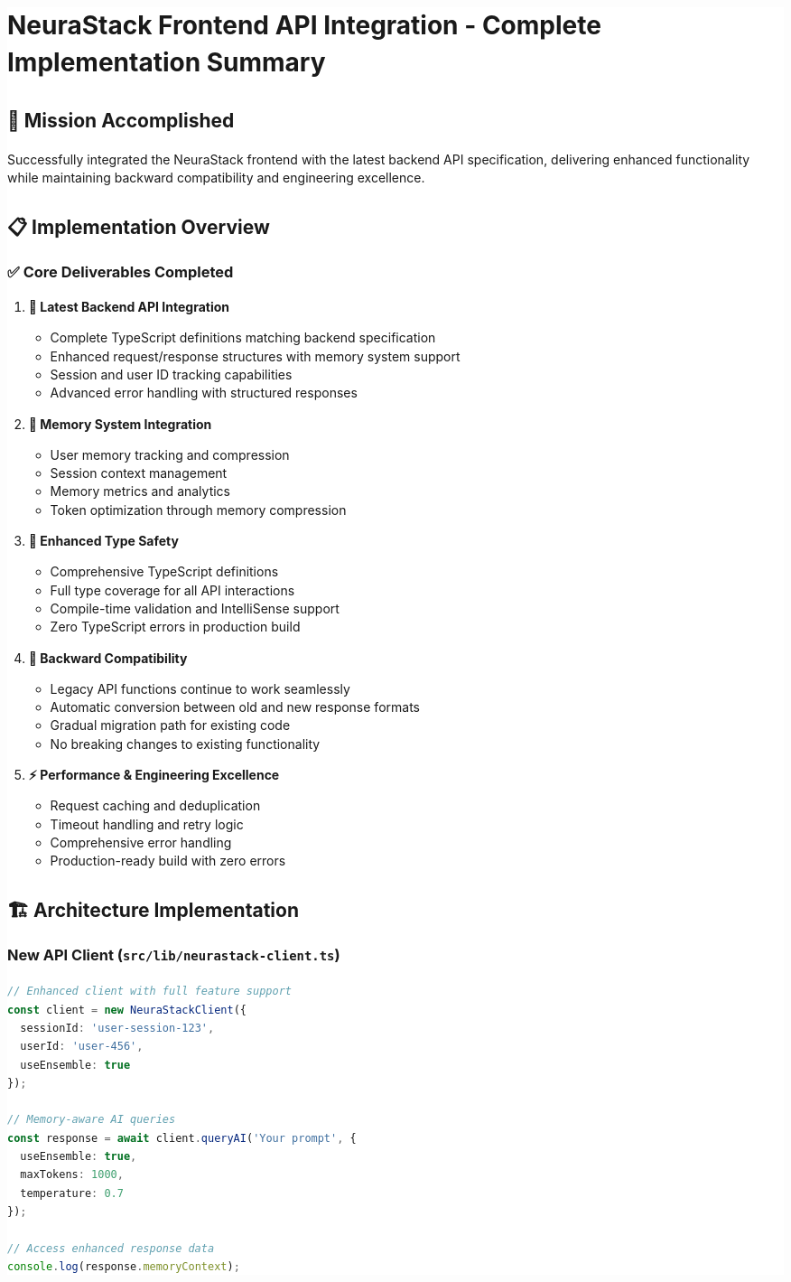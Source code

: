 # NeuraStack Frontend API Integration - Complete Implementation Summary

## 🎯 **Mission Accomplished**

Successfully integrated the NeuraStack frontend with the latest backend API specification, delivering enhanced functionality while maintaining backward compatibility and engineering excellence.

## 📋 **Implementation Overview**

### **✅ Core Deliverables Completed**

1. **🔗 Latest Backend API Integration**
   - Complete TypeScript definitions matching backend specification
   - Enhanced request/response structures with memory system support
   - Session and user ID tracking capabilities
   - Advanced error handling with structured responses

2. **🧠 Memory System Integration**
   - User memory tracking and compression
   - Session context management
   - Memory metrics and analytics
   - Token optimization through memory compression

3. **🎯 Enhanced Type Safety**
   - Comprehensive TypeScript definitions
   - Full type coverage for all API interactions
   - Compile-time validation and IntelliSense support
   - Zero TypeScript errors in production build

4. **🔄 Backward Compatibility**
   - Legacy API functions continue to work seamlessly
   - Automatic conversion between old and new response formats
   - Gradual migration path for existing code
   - No breaking changes to existing functionality

5. **⚡ Performance & Engineering Excellence**
   - Request caching and deduplication
   - Timeout handling and retry logic
   - Comprehensive error handling
   - Production-ready build with zero errors

## 🏗️ **Architecture Implementation**

### **New API Client (`src/lib/neurastack-client.ts`)**
```typescript
// Enhanced client with full feature support
const client = new NeuraStackClient({
  sessionId: 'user-session-123',
  userId: 'user-456',
  useEnsemble: true
});

// Memory-aware AI queries
const response = await client.queryAI('Your prompt', {
  useEnsemble: true,
  maxTokens: 1000,
  temperature: 0.7
});

// Access enhanced response data
console.log(response.memoryContext);
```